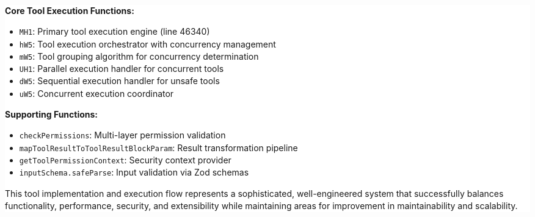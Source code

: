 **Core Tool Execution Functions:**
- `MH1`: Primary tool execution engine (line 46340)
- `hW5`: Tool execution orchestrator with concurrency management
- `mW5`: Tool grouping algorithm for concurrency determination  
- `UH1`: Parallel execution handler for concurrent tools
- `dW5`: Sequential execution handler for unsafe tools
- `uW5`: Concurrent execution coordinator

**Supporting Functions:**
- `checkPermissions`: Multi-layer permission validation
- `mapToolResultToToolResultBlockParam`: Result transformation pipeline
- `getToolPermissionContext`: Security context provider
- `inputSchema.safeParse`: Input validation via Zod schemas

This tool implementation and execution flow represents a sophisticated, well-engineered system that successfully balances functionality, performance, security, and extensibility while maintaining areas for improvement in maintainability and scalability.